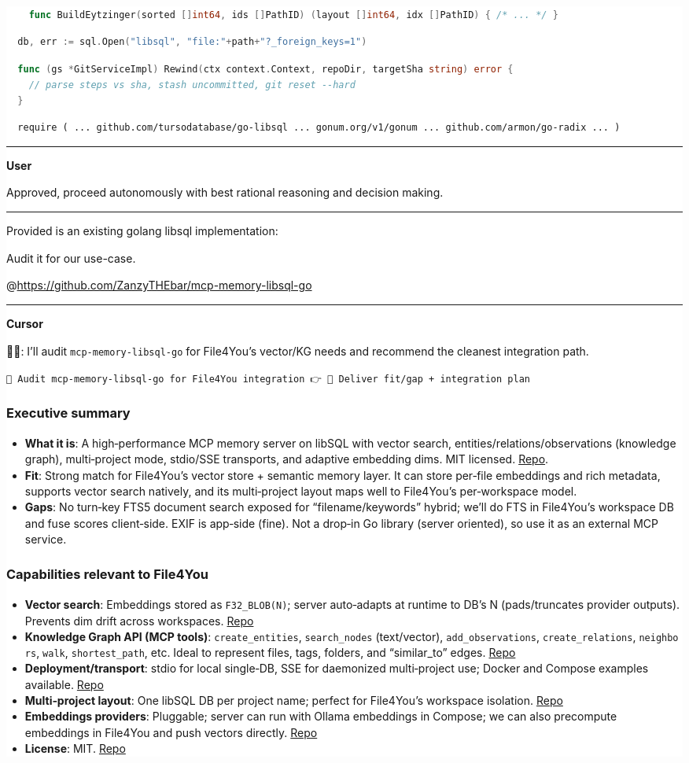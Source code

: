 ```go
    func BuildEytzinger(sorted []int64, ids []PathID) (layout []int64, idx []PathID) { /* ... */ }
```

```go
  db, err := sql.Open("libsql", "file:"+path+"?_foreign_keys=1")
```

```go
  func (gs *GitServiceImpl) Rewind(ctx context.Context, repoDir, targetSha string) error {
  	// parse steps vs sha, stash uncommitted, git reset --hard
  }
```

```plaintext
  require ( ... github.com/tursodatabase/go-libsql ... gonum.org/v1/gonum ... github.com/armon/go-radix ... )
```

---

**User**

Approved, proceed autonomously with best rational reasoning and decision making. 

---

Provided is an existing golang libsql implementation: 

Audit it for our use-case. 

@https://github.com/ZanzyTHEbar/mcp-memory-libsql-go 

---

**Cursor**

🧑‍💻: I’ll audit `mcp-memory-libsql-go` for File4You’s vector/KG needs and recommend the cleanest integration path.

```
🎯 Audit mcp-memory-libsql-go for File4You integration 👉 📍 Deliver fit/gap + integration plan
```

### Executive summary
- **What it is**: A high‑performance MCP memory server on libSQL with vector search, entities/relations/observations (knowledge graph), multi‑project mode, stdio/SSE transports, and adaptive embedding dims. MIT licensed. [Repo](https://github.com/ZanzyTHEbar/mcp-memory-libsql-go).
- **Fit**: Strong match for File4You’s vector store + semantic memory layer. It can store per‑file embeddings and rich metadata, supports vector search natively, and its multi‑project layout maps well to File4You’s per‑workspace model.
- **Gaps**: No turn‑key FTS5 document search exposed for “filename/keywords” hybrid; we’ll do FTS in File4You’s workspace DB and fuse scores client‑side. EXIF is app‑side (fine). Not a drop‑in Go library (server oriented), so use it as an external MCP service.

### Capabilities relevant to File4You
- **Vector search**: Embeddings stored as `F32_BLOB(N)`; server auto‑adapts at runtime to DB’s N (pads/truncates provider outputs). Prevents dim drift across workspaces. [Repo](https://github.com/ZanzyTHEbar/mcp-memory-libsql-go)
- **Knowledge Graph API (MCP tools)**: `create_entities`, `search_nodes` (text/vector), `add_observations`, `create_relations`, `neighbors`, `walk`, `shortest_path`, etc. Ideal to represent files, tags, folders, and “similar_to” edges. [Repo](https://github.com/ZanzyTHEbar/mcp-memory-libsql-go)
- **Deployment/transport**: stdio for local single‑DB, SSE for daemonized multi‑project use; Docker and Compose examples available. [Repo](https://github.com/ZanzyTHEbar/mcp-memory-libsql-go)
- **Multi‑project layout**: One libSQL DB per project name; perfect for File4You’s workspace isolation. [Repo](https://github.com/ZanzyTHEbar/mcp-memory-libsql-go)
- **Embeddings providers**: Pluggable; server can run with Ollama embeddings in Compose; we can also precompute embeddings in File4You and push vectors directly. [Repo](https://github.com/ZanzyTHEbar/mcp-memory-libsql-go)
- **License**: MIT. [Repo](https://github.com/ZanzyTHEbar/mcp-memory-libsql-go)
